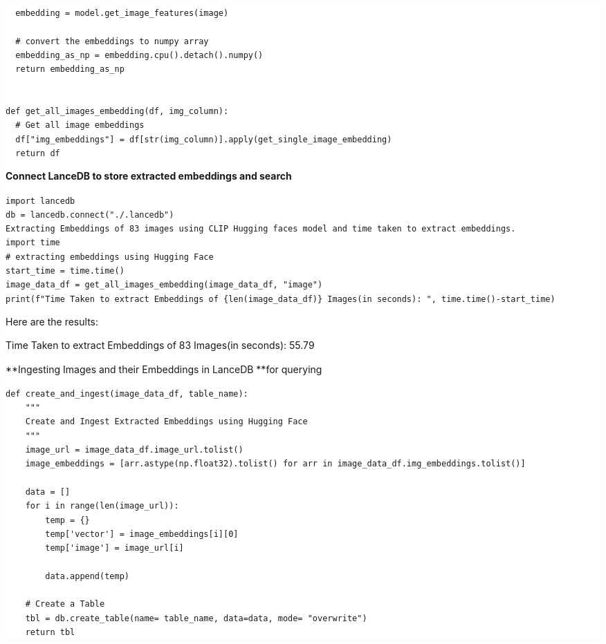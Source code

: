       embedding = model.get_image_features(image)
    
      # convert the embeddings to numpy array
      embedding_as_np = embedding.cpu().detach().numpy()
      return embedding_as_np
    
    
    def get_all_images_embedding(df, img_column):
      # Get all image embeddings
      df["img_embeddings"] = df[str(img_column)].apply(get_single_image_embedding)
      return df

**Connect LanceDB to store extracted embeddings and search**

    import lancedb
    db = lancedb.connect("./.lancedb")
    Extracting Embeddings of 83 images using CLIP Hugging faces model and time taken to extract embeddings.
    import time
    # extracting embeddings using Hugging Face
    start_time = time.time()
    image_data_df = get_all_images_embedding(image_data_df, "image")
    print(f"Time Taken to extract Embeddings of {len(image_data_df)} Images(in seconds): ", time.time()-start_time)

Here are the results:

Time Taken to extract Embeddings of 83 Images(in seconds):  55.79

**Ingesting Images and their Embeddings in LanceDB **for querying

    def create_and_ingest(image_data_df, table_name):
        """
        Create and Ingest Extracted Embeddings using Hugging Face
        """
        image_url = image_data_df.image_url.tolist()
        image_embeddings = [arr.astype(np.float32).tolist() for arr in image_data_df.img_embeddings.tolist()]
    
        data = []
        for i in range(len(image_url)):
            temp = {}
            temp['vector'] = image_embeddings[i][0]
            temp['image'] = image_url[i]
    
            data.append(temp)
    
        # Create a Table
        tbl = db.create_table(name= table_name, data=data, mode= "overwrite")
        return tbl
    